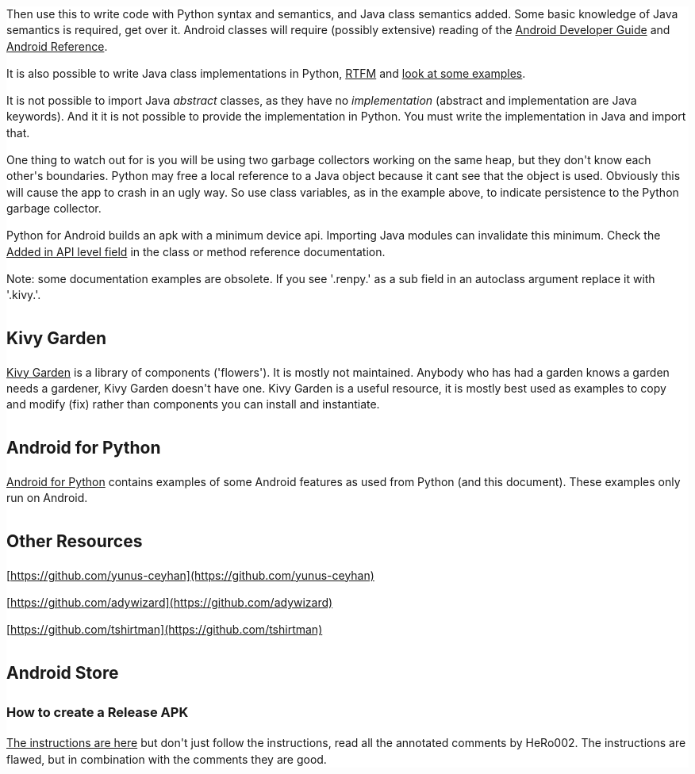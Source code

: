 Then use this to write code with Python syntax and semantics, and Java class semantics added. Some basic knowledge of Java semantics is required, get over it. Android classes will require (possibly extensive) reading of the [Android Developer Guide](https://developer.android.com/guide) and [Android Reference](https://developer.android.com/reference).

It is also possible to write Java class implementations in Python, [RTFM](https://github.com/kivy/pyjnius/blob/master/docs/source/api.rst#java-class-implementation-in-python) and [look at some examples](https://github.com/RobertFlatt/Android-for-Python/blob/main/cameraxf/cameraxf/listeners.py).

It is not possible to import Java *abstract* classes, as they have no *implementation* (abstract and implementation are Java keywords). And it it is not possible to provide the implementation in Python. You must write the implementation in Java and import that.

One thing to watch out for is you will be using two garbage collectors working on the same heap, but they don't know each other's boundaries. Python may free a local reference to a Java object because it cant see that the object is used. Obviously this will cause the app to crash in an ugly way. So use class variables, as in the example above, to indicate persistence to the Python garbage collector.

Python for Android builds an apk with a minimum device api. Importing Java modules can invalidate this minimum. Check the [Added in API level field](https://developer.android.com/reference/android/provider/MediaStore.Downloads) in the class or method reference documentation.

Note: some documentation examples are obsolete. If you see '.renpy.' as a sub field in an autoclass argument replace it with '.kivy.'.

## Kivy Garden

[Kivy Garden](https://github.com/kivy-garden/) is a library of components ('flowers'). It is mostly not maintained. Anybody who has had a garden knows a garden needs a gardener, Kivy Garden doesn't have one. Kivy Garden is a useful resource, it is mostly best used as examples to copy and modify (fix) rather than components you can install and instantiate.

## Android for Python

[Android for Python](https://github.com/RobertFlatt/Android-for-Python) contains examples of some Android features as used from Python (and this document). These examples only run on Android.

## Other Resources
[https://github.com/yunus-ceyhan](https://github.com/yunus-ceyhan)

[https://github.com/adywizard](https://github.com/adywizard)

[https://github.com/tshirtman](https://github.com/tshirtman)

## Android Store

### How to create a Release APK

[The instructions are here](https://github.com/kivy/kivy/wiki/Creating-a-Release-APK) but don't just follow the instructions, read all the annotated comments by HeRo002. The instructions are flawed, but in combination with the comments they are good.

